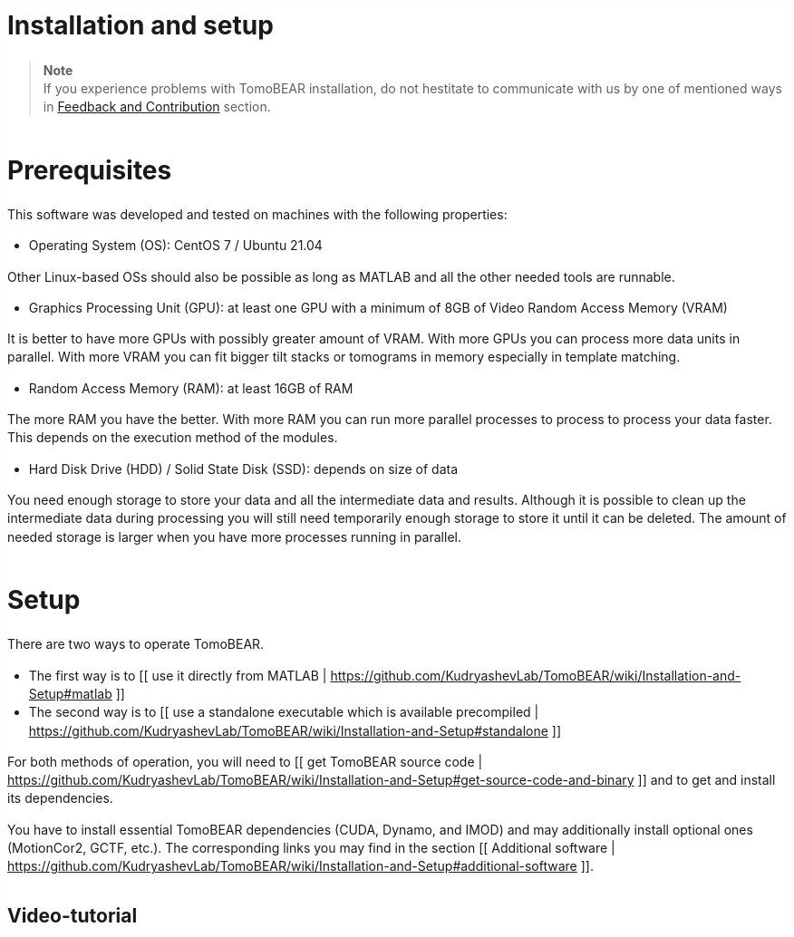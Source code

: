 # Installation and setup

> **Note**
> <br/> If you experience problems with TomoBEAR installation, do not hestitate to communicate with us by one of mentioned ways in [Feedback and Contribution](https://github.com/KudryashevLab/TomoBEAR#feedback-and-contribution) section.

# Prerequisites

This software was developed and tested on machines with the following properties:

-   Operating System (OS): CentOS 7 / Ubuntu 21.04

Other Linux-based OSs should also be possible as long as MATLAB and all the other needed tools are runnable.

-   Graphics Processing Unit (GPU): at least one GPU with a minimum of 8GB of Video Random Access Memory (VRAM)

It is better to have more GPUs with possibly greater amount of VRAM. With more GPUs you can process more data units in parallel. With more VRAM you can fit bigger tilt stacks or tomograms in memory especially in template matching.

-   Random Access Memory (RAM): at least 16GB of RAM

The more RAM you have the better. With more RAM you can run more parallel processes to process to process your data faster. This depends on the execution method of the modules.

-   Hard Disk Drive (HDD) / Solid State Disk (SSD): depends on size of data

You need enough storage to store your data and all the intermediate data and results. Although it is possible to clean up the intermediate data during processing you will still need temporarily enough storage to store it until it can be deleted. The amount of needed storage is larger when you have more processes running in parallel.

# Setup

There are two ways to operate TomoBEAR.

* The first way is to [[ use it directly from MATLAB | https://github.com/KudryashevLab/TomoBEAR/wiki/Installation-and-Setup#matlab ]]
* The second way is to [[ use a standalone executable which is available precompiled | https://github.com/KudryashevLab/TomoBEAR/wiki/Installation-and-Setup#standalone ]]

For both methods of operation, you will need to [[ get TomoBEAR source code | https://github.com/KudryashevLab/TomoBEAR/wiki/Installation-and-Setup#get-source-code-and-binary ]] and to get and install its dependencies.

You have to install essential TomoBEAR dependencies (CUDA, Dynamo, and IMOD) and may additionally install optional ones (MotionCor2, GCTF, etc.). The corresponding links you may find in the section [[ Additional software | https://github.com/KudryashevLab/TomoBEAR/wiki/Installation-and-Setup#additional-software ]].

## Video-tutorial
